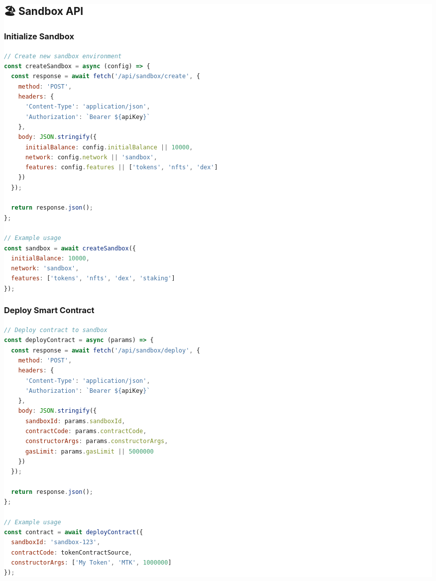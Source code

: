 ## 🏖️ Sandbox API

### Initialize Sandbox
```javascript
// Create new sandbox environment
const createSandbox = async (config) => {
  const response = await fetch('/api/sandbox/create', {
    method: 'POST',
    headers: {
      'Content-Type': 'application/json',
      'Authorization': `Bearer ${apiKey}`
    },
    body: JSON.stringify({
      initialBalance: config.initialBalance || 10000,
      network: config.network || 'sandbox',
      features: config.features || ['tokens', 'nfts', 'dex']
    })
  });
  
  return response.json();
};

// Example usage
const sandbox = await createSandbox({
  initialBalance: 10000,
  network: 'sandbox',
  features: ['tokens', 'nfts', 'dex', 'staking']
});
```

### Deploy Smart Contract
```javascript
// Deploy contract to sandbox
const deployContract = async (params) => {
  const response = await fetch('/api/sandbox/deploy', {
    method: 'POST',
    headers: {
      'Content-Type': 'application/json',
      'Authorization': `Bearer ${apiKey}`
    },
    body: JSON.stringify({
      sandboxId: params.sandboxId,
      contractCode: params.contractCode,
      constructorArgs: params.constructorArgs,
      gasLimit: params.gasLimit || 5000000
    })
  });
  
  return response.json();
};

// Example usage
const contract = await deployContract({
  sandboxId: 'sandbox-123',
  contractCode: tokenContractSource,
  constructorArgs: ['My Token', 'MTK', 1000000]
});
```

